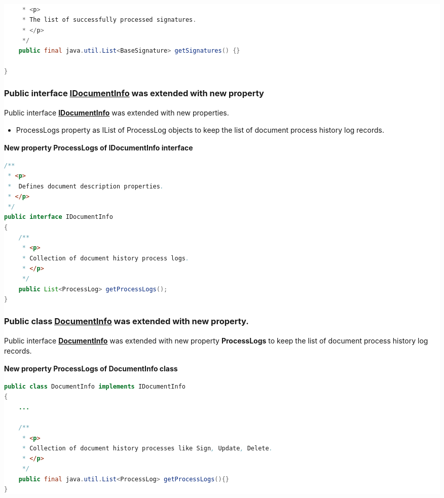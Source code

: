 ```java
	 * <p>
	 * The list of successfully processed signatures.
	 * </p>
	 */    
    public final java.util.List<BaseSignature> getSignatures() {}
   
}
```

### Public interface [IDocumentInfo](https://reference.groupdocs.com/signature/java/com.groupdocs.signature.domain.documentpreview/IDocumentInfo ) was extended with new property

Public interface **[IDocumentInfo](https://reference.groupdocs.com/signature/java/com.groupdocs.signature.domain.documentpreview/IDocumentInfo )** was extended with new properties. 

* ProcessLogs property as IList of ProcessLog objects to keep the list of document process history log records.

**New property ProcessLogs of IDocumentInfo interface**

```java
/**
 * <p>
 *  Defines document description properties.
 * </p>
 */
public interface IDocumentInfo
{
	/**
	 * <p>
	 * Collection of document history process logs.
	 * </p>
	 */    
	public List<ProcessLog> getProcessLogs();
}
```

### Public class [DocumentInfo](https://reference.groupdocs.com/signature/java/com.groupdocs.signature.domain.documentpreview/DocumentInfo ) was extended with new property.

Public interface **[DocumentInfo](https://reference.groupdocs.com/signature/java/com.groupdocs.signature.domain.documentpreview/DocumentInfo )** was extended with new property **ProcessLogs** to keep the list of document process history log records.

**New property ProcessLogs of DocumentInfo class**

```java 
public class DocumentInfo implements IDocumentInfo
{
	...
	
	/**
	 * <p>
	 * Collection of document history processes like Sign, Update, Delete.
	 * </p>
	 */		
	public final java.util.List<ProcessLog> getProcessLogs(){}
}
```
